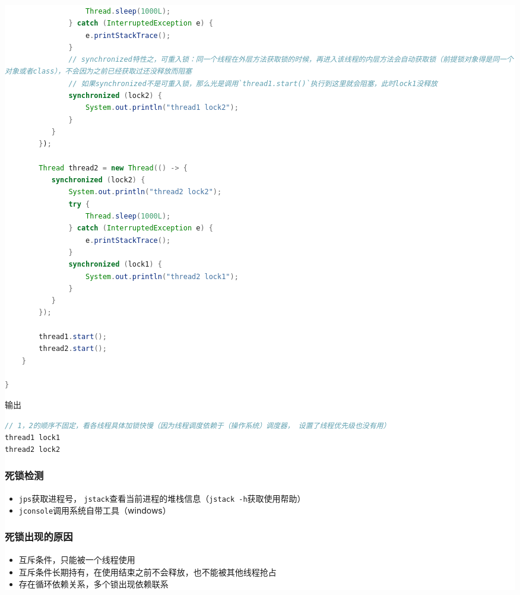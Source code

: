 ```java
                   Thread.sleep(1000L);
               } catch (InterruptedException e) {
                   e.printStackTrace();
               }
               // synchronized特性之，可重入锁：同一个线程在外层方法获取锁的时候，再进入该线程的内层方法会自动获取锁（前提锁对象得是同一个对象或者class），不会因为之前已经获取过还没释放而阻塞
               // 如果synchronized不是可重入锁，那么光是调用`thread1.start()`执行到这里就会阻塞，此时lock1没释放
               synchronized (lock2) {
                   System.out.println("thread1 lock2");
               }
           }
        });

        Thread thread2 = new Thread(() -> {
           synchronized (lock2) {
               System.out.println("thread2 lock2");
               try {
                   Thread.sleep(1000L);
               } catch (InterruptedException e) {
                   e.printStackTrace();
               }
               synchronized (lock1) {
                   System.out.println("thread2 lock1");
               }
           }
        });

        thread1.start();
        thread2.start();
    }

}
```

输出

```java
// 1，2的顺序不固定，看各线程具体加锁快慢（因为线程调度依赖于（操作系统）调度器， 设置了线程优先级也没有用）
thread1 lock1
thread2 lock2
```

### 死锁检测

- `jps`获取进程号， `jstack`查看当前进程的堆栈信息（`jstack -h`获取使用帮助）
- `jconsole`调用系统自带工具（windows）

### 死锁出现的原因

- 互斥条件，只能被一个线程使用
- 互斥条件长期持有，在使用结束之前不会释放，也不能被其他线程抢占
- 存在循环依赖关系，多个锁出现依赖联系
